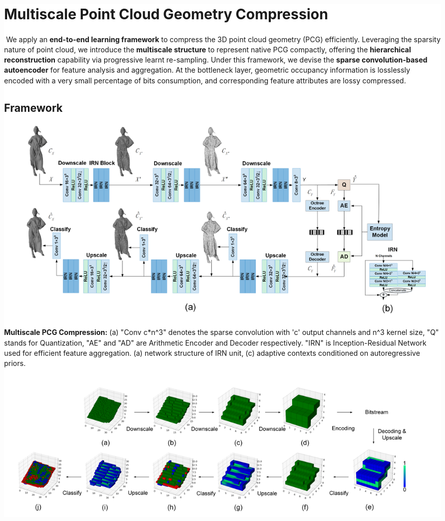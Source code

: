 # Multiscale Point Cloud Geometry Compression

​	We apply an **end-to-end learning framework** to compress the 3D  point cloud geometry (PCG) efficiently. Leveraging the sparsity nature of point cloud, we introduce the **multiscale structure** to represent native PCG compactly, offering the **hierarchical reconstruction** capability via progressive learnt re-sampling. Under this framework, we devise the **sparse convolution-based autoencoder** for feature analysis and aggregation. At the bottleneck layer, geometric occupancy information is losslessly encoded with a very small percentage of bits consumption, and corresponding feature attributes are lossy compressed. 

## Framework

<p align="center">
  <img src="figs/framework.png?raw=true" alt="introduction" width="800"/> 

  **Multiscale PCG Compression:**  (a) "Conv c*n^3" denotes the sparse convolution with 'c' output channels and n^3 kernel size, "Q" stands for Quantization, "AE" and "AD" are Arithmetic Encoder and Decoder respectively. "IRN" is Inception-Residual Network used for efficient feature aggregation. (a) network structure of IRN unit, (c) adaptive contexts conditioned on autoregressive priors.



  <img src="figs/reconstruct.png?raw=true" alt="introduction" width="800"/> 
